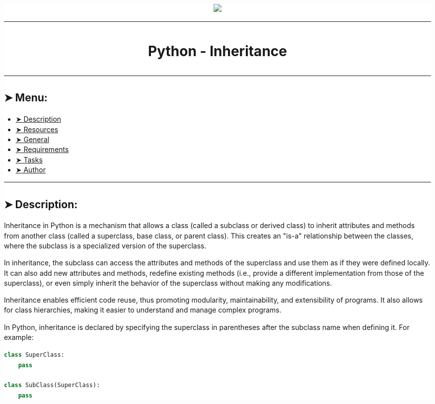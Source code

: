 <p align="center">
    <img [Python - Inheritance] src="https://files.realpython.com/media/The-Super-Function-in-Python_Watermarked.58312d5835f7.jpg">
</p>

----------

# <p align="center">Python - Inheritance</p>

----------

## ➤ Menu:

* [➤ Description](https://github.com/amandinekemp/holbertonschool-higher_level_programming/tree/main/python-inheritance#-description)
* [➤ Resources](https://github.com/amandinekemp/holbertonschool-higher_level_programming/tree/main/python-inheritance#-resources)
* [➤ General](https://github.com/amandinekemp/holbertonschool-higher_level_programming/tree/main/python-inheritance#-general)
* [➤ Requirements](https://github.com/amandinekemp/holbertonschool-higher_level_programming/tree/main/python-inheritance#-requirements)
* [➤ Tasks](https://github.com/amandinekemp/holbertonschool-higher_level_programming/tree/main/python-inheritance#-tasks)
* [➤ Author](https://github.com/amandinekemp/holbertonschool-higher_level_programming/tree/main/python-inheritance#-author)

----------

## ➤ Description:

Inheritance in Python is a mechanism that allows a class (called a subclass or derived class) to inherit attributes and methods from another class (called a superclass, base class, or parent class). This creates an "is-a" relationship between the classes, where the subclass is a specialized version of the superclass.

In inheritance, the subclass can access the attributes and methods of the superclass and use them as if they were defined locally. It can also add new attributes and methods, redefine existing methods (i.e., provide a different implementation from those of the superclass), or even simply inherit the behavior of the superclass without making any modifications.

Inheritance enables efficient code reuse, thus promoting modularity, maintainability, and extensibility of programs. It also allows for class hierarchies, making it easier to understand and manage complex programs.

In Python, inheritance is declared by specifying the superclass in parentheses after the subclass name when defining it. For example:

```python
class SuperClass:
    pass

class SubClass(SuperClass):
    pass
```
